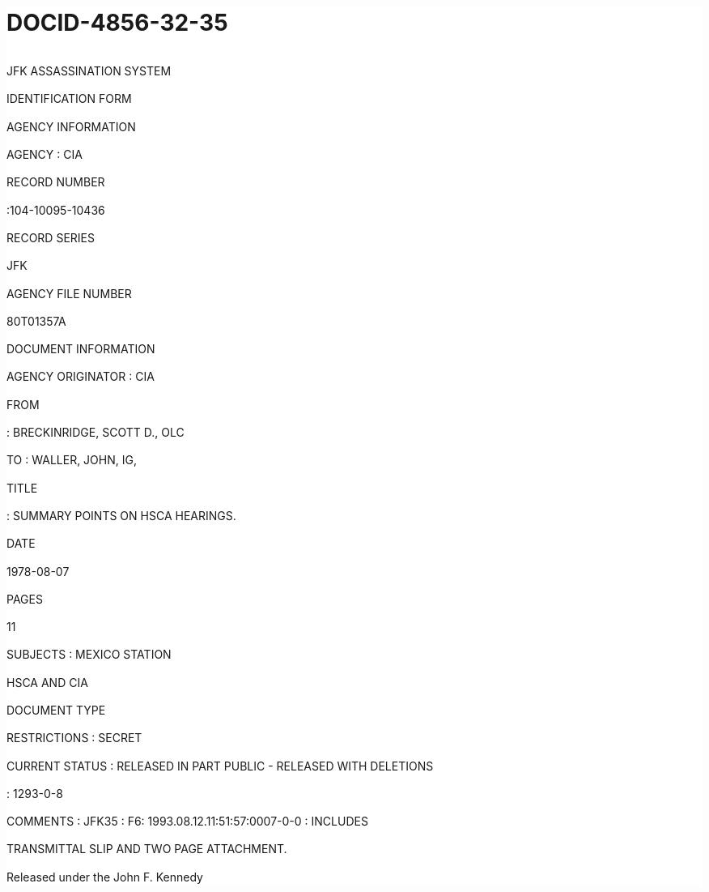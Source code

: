 # DOCID-4856-32-35

##
JFK ASSASSINATION SYSTEM

IDENTIFICATION FORM

AGENCY INFORMATION

AGENCY : CIA

RECORD NUMBER

:104-10095-10436

RECORD SERIES

JFK

AGENCY FILE NUMBER

80T01357A

DOCUMENT INFORMATION

AGENCY ORIGINATOR : CIA

FROM

: BRECKINRIDGE, SCOTT D., OLC

TO : WALLER, JOHN, IG,

TITLE

: SUMMARY POINTS ON HSCA HEARINGS.

DATE

1978-08-07

PAGES

11

SUBJECTS : MEXICO STATION

HSCA AND CIA

DOCUMENT TYPE

RESTRICTIONS : SECRET

CURRENT STATUS : RELEASED IN PART PUBLIC - RELEASED WITH DELETIONS

: 1293-0-8

COMMENTS : JFK35 : F6: 1993.08.12.11:51:57:0007-0-0 : INCLUDES

TRANSMITTAL SLIP AND TWO PAGE ATTACHMENT.

Released under the John F. Kennedy
